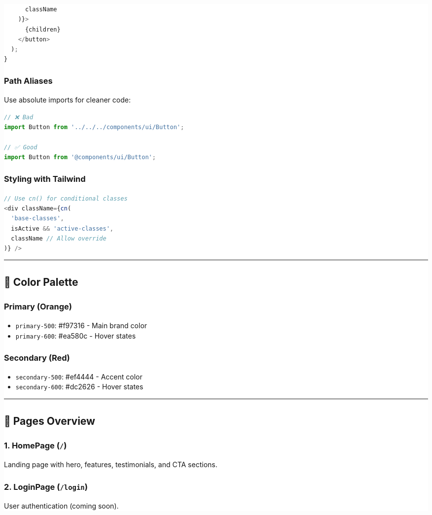 ```typescript
      className
    )}>
      {children}
    </button>
  );
}
```

### Path Aliases
Use absolute imports for cleaner code:
```typescript
// ❌ Bad
import Button from '../../../components/ui/Button';

// ✅ Good
import Button from '@components/ui/Button';
```

### Styling with Tailwind
```typescript
// Use cn() for conditional classes
<div className={cn(
  'base-classes',
  isActive && 'active-classes',
  className // Allow override
)} />
```

---

## 🌈 Color Palette

### Primary (Orange)
- `primary-500`: #f97316 - Main brand color
- `primary-600`: #ea580c - Hover states

### Secondary (Red)
- `secondary-500`: #ef4444 - Accent color
- `secondary-600`: #dc2626 - Hover states

---

## 📱 Pages Overview

### 1. **HomePage** (`/`)
Landing page with hero, features, testimonials, and CTA sections.

### 2. **LoginPage** (`/login`)
User authentication (coming soon).
